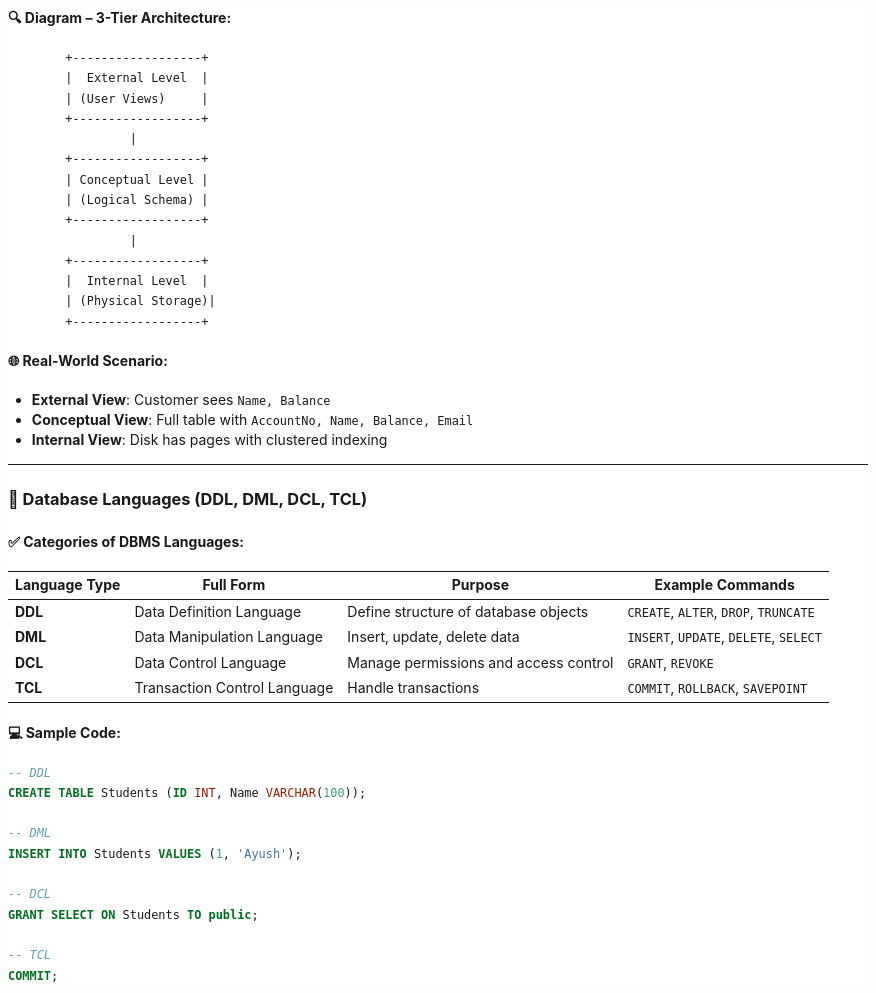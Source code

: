#### 🔍 Diagram – 3-Tier Architecture:

```
        +------------------+
        |  External Level  |
        | (User Views)     |
        +------------------+
                 |
        +------------------+
        | Conceptual Level |
        | (Logical Schema) |
        +------------------+
                 |
        +------------------+
        |  Internal Level  |
        | (Physical Storage)|
        +------------------+
```

#### 🌐 Real-World Scenario:

- **External View**: Customer sees `Name, Balance`
- **Conceptual View**: Full table with `AccountNo, Name, Balance, Email`
- **Internal View**: Disk has pages with clustered indexing

---

### 🔹 Database Languages (DDL, DML, DCL, TCL)

#### ✅ Categories of DBMS Languages:

| Language Type | Full Form                    | Purpose                               | Example Commands                       |
| ------------- | ---------------------------- | ------------------------------------- | -------------------------------------- |
| **DDL**       | Data Definition Language     | Define structure of database objects  | `CREATE`, `ALTER`, `DROP`, `TRUNCATE`  |
| **DML**       | Data Manipulation Language   | Insert, update, delete data           | `INSERT`, `UPDATE`, `DELETE`, `SELECT` |
| **DCL**       | Data Control Language        | Manage permissions and access control | `GRANT`, `REVOKE`                      |
| **TCL**       | Transaction Control Language | Handle transactions                   | `COMMIT`, `ROLLBACK`, `SAVEPOINT`      |

#### 💻 Sample Code:

```sql
-- DDL
CREATE TABLE Students (ID INT, Name VARCHAR(100));

-- DML
INSERT INTO Students VALUES (1, 'Ayush');

-- DCL
GRANT SELECT ON Students TO public;

-- TCL
COMMIT;
```
